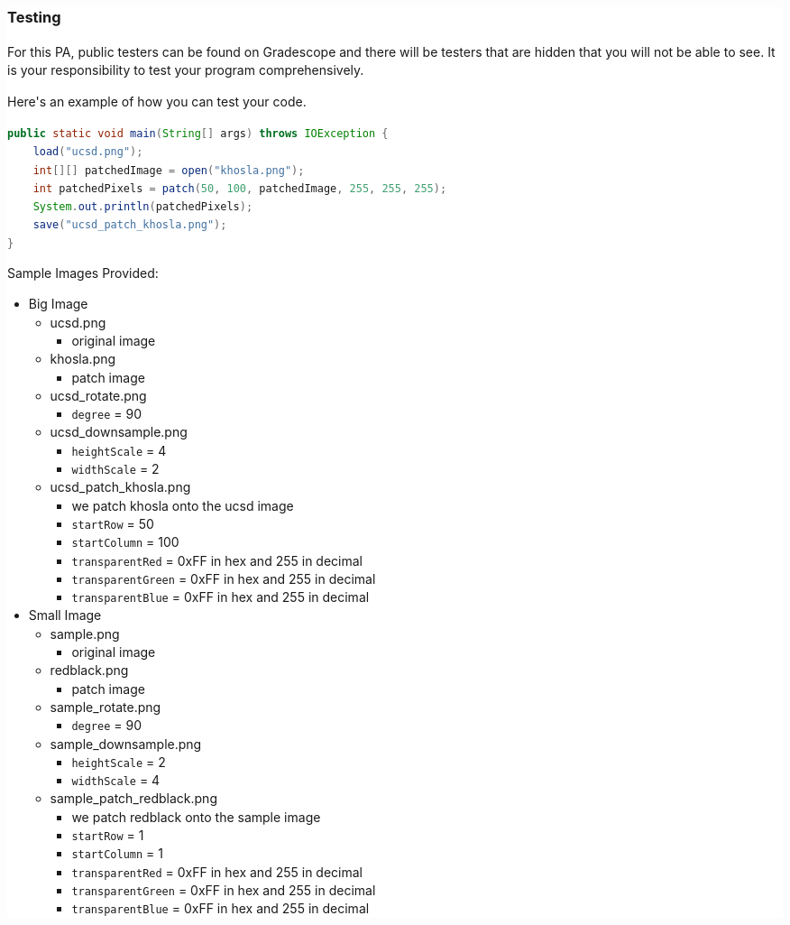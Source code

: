     
### Testing
For this PA, public testers can be found on Gradescope and there will be testers that are hidden that you will not be able to see. It is your responsibility to test your program comprehensively.

Here's an example of how you can test your code.

```java     
public static void main(String[] args) throws IOException {
    load("ucsd.png");
    int[][] patchedImage = open("khosla.png");
    int patchedPixels = patch(50, 100, patchedImage, 255, 255, 255);
    System.out.println(patchedPixels);
    save("ucsd_patch_khosla.png");
}
```

Sample Images Provided:
- Big Image
    - ucsd.png
        - original image
    - khosla.png
        - patch image
    - ucsd_rotate.png
        - `degree` = 90
    - ucsd_downsample.png
        - `heightScale` = 4
        - `widthScale` = 2
    - ucsd_patch_khosla.png
        - we patch khosla onto the ucsd image
        - `startRow` = 50
        - `startColumn` = 100
        - `transparentRed` = 0xFF in hex and 255 in decimal
        - `transparentGreen` = 0xFF in hex and 255 in decimal
        - `transparentBlue` = 0xFF in hex and 255 in decimal
- Small Image
    - sample.png
        - original image
    - redblack.png
        - patch image
    - sample_rotate.png
        - `degree` = 90
    - sample_downsample.png
        - `heightScale` = 2
        - `widthScale` = 4
    - sample_patch_redblack.png
        - we patch redblack onto the sample image
        - `startRow` = 1
        - `startColumn` = 1
        - `transparentRed` = 0xFF in hex and 255 in decimal
        - `transparentGreen` = 0xFF in hex and 255 in decimal
        - `transparentBlue` = 0xFF in hex and 255 in decimal
